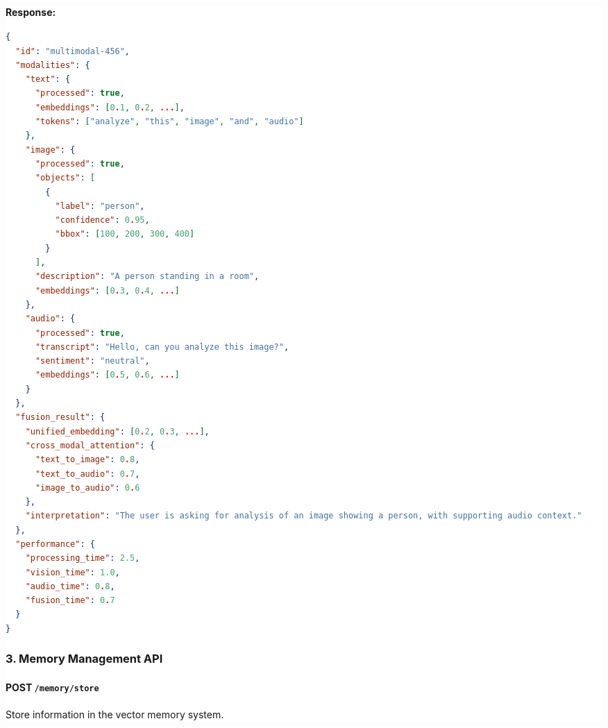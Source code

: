 **Response:**
```json
{
  "id": "multimodal-456",
  "modalities": {
    "text": {
      "processed": true,
      "embeddings": [0.1, 0.2, ...],
      "tokens": ["analyze", "this", "image", "and", "audio"]
    },
    "image": {
      "processed": true,
      "objects": [
        {
          "label": "person",
          "confidence": 0.95,
          "bbox": [100, 200, 300, 400]
        }
      ],
      "description": "A person standing in a room",
      "embeddings": [0.3, 0.4, ...]
    },
    "audio": {
      "processed": true,
      "transcript": "Hello, can you analyze this image?",
      "sentiment": "neutral",
      "embeddings": [0.5, 0.6, ...]
    }
  },
  "fusion_result": {
    "unified_embedding": [0.2, 0.3, ...],
    "cross_modal_attention": {
      "text_to_image": 0.8,
      "text_to_audio": 0.7,
      "image_to_audio": 0.6
    },
    "interpretation": "The user is asking for analysis of an image showing a person, with supporting audio context."
  },
  "performance": {
    "processing_time": 2.5,
    "vision_time": 1.0,
    "audio_time": 0.8,
    "fusion_time": 0.7
  }
}
```

### 3. Memory Management API

#### POST `/memory/store`
Store information in the vector memory system.
